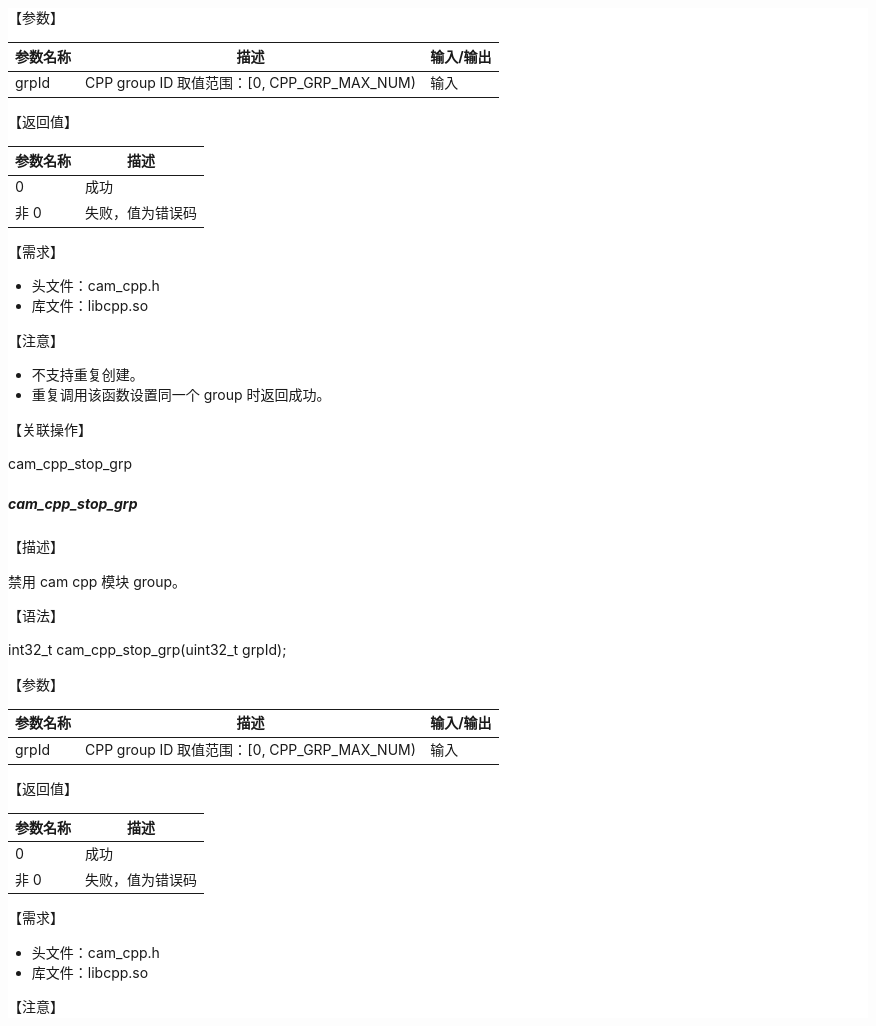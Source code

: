 【参数】

| 参数名称 | 描述                                            | 输入/输出 |
| ----------------- | -------------------------------------------------------- | ------------------ |
| grpId    | CPP group ID 取值范围：[0, CPP_GRP_MAX_NUM) | 输入      |

【返回值】

| 参数名称 | 描述             |
| ----------------- | ------------------------- |
| 0        | 成功             |
| 非 0     | 失败，值为错误码 |

【需求】

- 头文件：cam_cpp.h
- 库文件：libcpp.so

【注意】

- 不支持重复创建。
- 重复调用该函数设置同一个 group 时返回成功。

【关联操作】

cam_cpp_stop_grp

##### cam_cpp_stop_grp

【描述】

禁用 cam cpp 模块 group。

【语法】

int32_t cam_cpp_stop_grp(uint32_t grpId);

【参数】

| 参数名称 | 描述                                            | 输入/输出 |
| ----------------- | -------------------------------------------------------- | ------------------ |
| grpId    | CPP group ID 取值范围：[0, CPP_GRP_MAX_NUM) | 输入      |

【返回值】

| 参数名称 | 描述             |
| ----------------- | ------------------------- |
| 0        | 成功             |
| 非 0     | 失败，值为错误码 |

【需求】

- 头文件：cam_cpp.h
- 库文件：libcpp.so

【注意】
